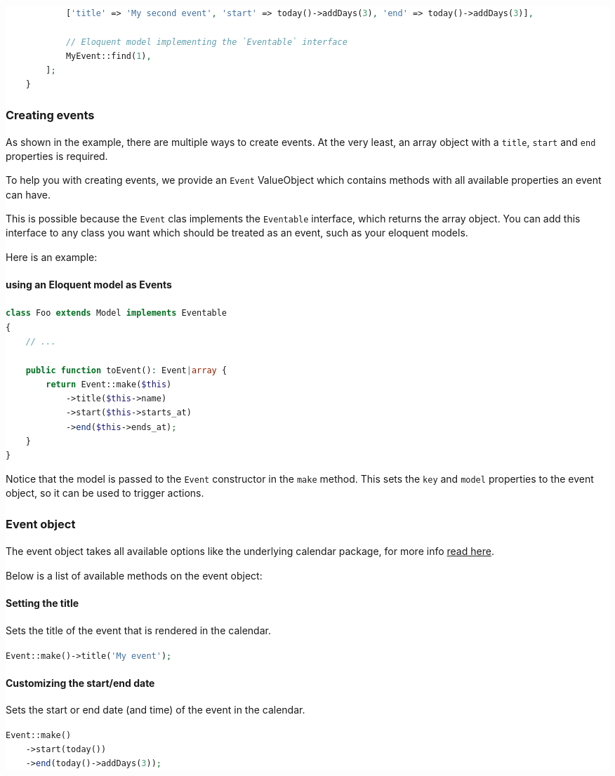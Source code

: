 ```php
            ['title' => 'My second event', 'start' => today()->addDays(3), 'end' => today()->addDays(3)],
            
            // Eloquent model implementing the `Eventable` interface
            MyEvent::find(1),
        ];
    }
```

### Creating events
As shown in the example, there are multiple ways to create events. At the very least, an array object with a `title`, `start` and `end` properties is required.

To help you with creating events, we provide an `Event` ValueObject which contains methods with all available properties an event can have.

This is possible because the `Event` clas implements the `Eventable` interface, which returns the array object. You can add this interface to any class you want which should be treated as an event, such as your eloquent models.

Here is an example:

#### using an Eloquent model as Events
```php
class Foo extends Model implements Eventable
{
    // ...
    
    public function toEvent(): Event|array {
        return Event::make($this)
            ->title($this->name)
            ->start($this->starts_at)
            ->end($this->ends_at);
    }
}
```

Notice that the model is passed to the `Event` constructor in the `make` method. This sets the `key` and `model` properties to the event object, so it can be used to trigger actions.

### Event object
The event object takes all available options like the underlying calendar package, for more info [read here](https://github.com/vkurko/calendar?tab=readme-ov-file#event-object).

Below is a list of available methods on the event object:

#### Setting the title
Sets the title of the event that is rendered in the calendar.
```php
Event::make()->title('My event');
```

#### Customizing the start/end date
Sets the start or end date (and time) of the event in the calendar.
```php
Event::make()
    ->start(today())
    ->end(today()->addDays(3));
```
